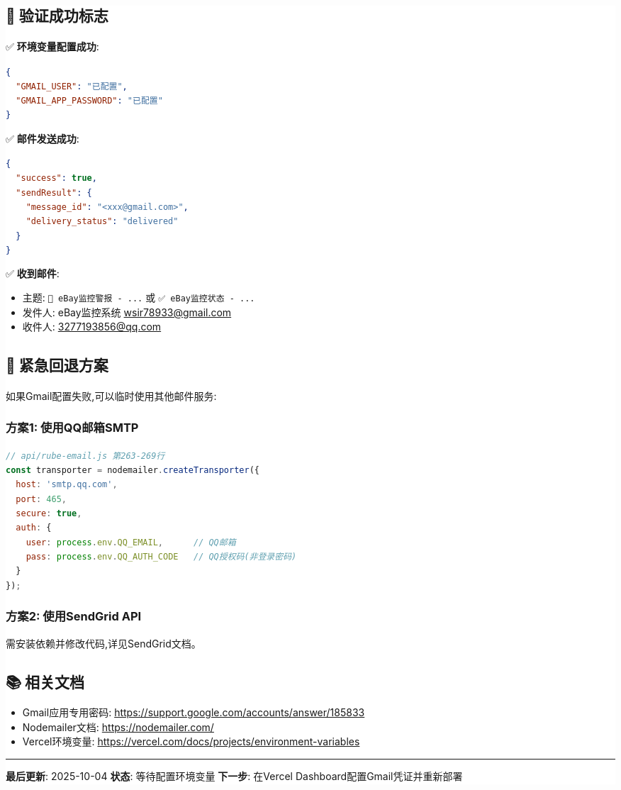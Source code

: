 ## 📝 验证成功标志

✅ **环境变量配置成功**:
```json
{
  "GMAIL_USER": "已配置",
  "GMAIL_APP_PASSWORD": "已配置"
}
```

✅ **邮件发送成功**:
```json
{
  "success": true,
  "sendResult": {
    "message_id": "<xxx@gmail.com>",
    "delivery_status": "delivered"
  }
}
```

✅ **收到邮件**:
- 主题: `🚨 eBay监控警报 - ...` 或 `✅ eBay监控状态 - ...`
- 发件人: eBay监控系统 <wsir78933@gmail.com>
- 收件人: 3277193856@qq.com

## 🚨 紧急回退方案

如果Gmail配置失败,可以临时使用其他邮件服务:

### 方案1: 使用QQ邮箱SMTP

```javascript
// api/rube-email.js 第263-269行
const transporter = nodemailer.createTransporter({
  host: 'smtp.qq.com',
  port: 465,
  secure: true,
  auth: {
    user: process.env.QQ_EMAIL,      // QQ邮箱
    pass: process.env.QQ_AUTH_CODE   // QQ授权码(非登录密码)
  }
});
```

### 方案2: 使用SendGrid API

需安装依赖并修改代码,详见SendGrid文档。

## 📚 相关文档

- Gmail应用专用密码: https://support.google.com/accounts/answer/185833
- Nodemailer文档: https://nodemailer.com/
- Vercel环境变量: https://vercel.com/docs/projects/environment-variables

---

**最后更新**: 2025-10-04
**状态**: 等待配置环境变量
**下一步**: 在Vercel Dashboard配置Gmail凭证并重新部署
